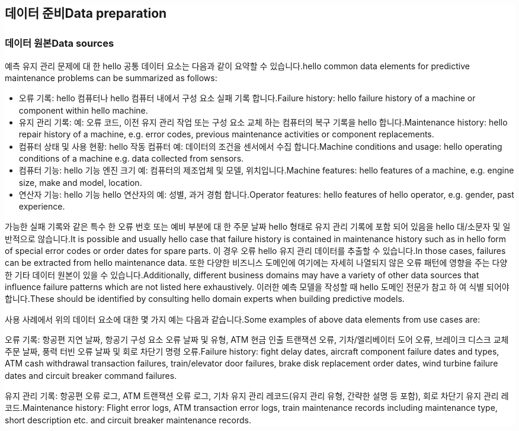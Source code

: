 ## <a name="data-preparation"></a><span data-ttu-id="9402a-289">데이터 준비</span><span class="sxs-lookup"><span data-stu-id="9402a-289">Data preparation</span></span>
### <a name="data-sources"></a><span data-ttu-id="9402a-290">데이터 원본</span><span class="sxs-lookup"><span data-stu-id="9402a-290">Data sources</span></span>
<span data-ttu-id="9402a-291">예측 유지 관리 문제에 대 한 hello 공통 데이터 요소는 다음과 같이 요약할 수 있습니다.</span><span class="sxs-lookup"><span data-stu-id="9402a-291">hello common data elements for predictive maintenance problems can be summarized as follows:</span></span>

* <span data-ttu-id="9402a-292">오류 기록: hello 컴퓨터나 hello 컴퓨터 내에서 구성 요소 실패 기록 합니다.</span><span class="sxs-lookup"><span data-stu-id="9402a-292">Failure history: hello failure history of a machine or component within hello machine.</span></span>
* <span data-ttu-id="9402a-293">유지 관리 기록: 예: 오류 코드, 이전 유지 관리 작업 또는 구성 요소 교체 하는 컴퓨터의 복구 기록을 hello 합니다.</span><span class="sxs-lookup"><span data-stu-id="9402a-293">Maintenance history: hello repair history of a machine, e.g. error codes, previous maintenance activities or component replacements.</span></span>
* <span data-ttu-id="9402a-294">컴퓨터 상태 및 사용 현황: hello 작동 컴퓨터 예: 데이터의 조건을 센서에서 수집 합니다.</span><span class="sxs-lookup"><span data-stu-id="9402a-294">Machine conditions and usage: hello operating conditions of a machine e.g. data collected from sensors.</span></span>
* <span data-ttu-id="9402a-295">컴퓨터 기능: hello 기능 엔진 크기 예: 컴퓨터의 제조업체 및 모델, 위치입니다.</span><span class="sxs-lookup"><span data-stu-id="9402a-295">Machine features: hello features of a machine, e.g. engine size, make and model, location.</span></span>
* <span data-ttu-id="9402a-296">연산자 기능: hello 기능 hello 연산자의 예: 성별, 과거 경험 합니다.</span><span class="sxs-lookup"><span data-stu-id="9402a-296">Operator features: hello features of hello operator, e.g. gender, past experience.</span></span>

<span data-ttu-id="9402a-297">가능한 실패 기록와 같은 특수 한 오류 번호 또는 예비 부분에 대 한 주문 날짜 hello 형태로 유지 관리 기록에 포함 되어 있음을 hello 대/소문자 및 일반적으로 않습니다.</span><span class="sxs-lookup"><span data-stu-id="9402a-297">It is possible and usually hello case that failure history is contained in maintenance history such as in hello form of special error codes or order dates for spare parts.</span></span> <span data-ttu-id="9402a-298">이 경우 오류 hello 유지 관리 데이터를 추출할 수 있습니다.</span><span class="sxs-lookup"><span data-stu-id="9402a-298">In those cases, failures can be extracted from hello maintenance data.</span></span> <span data-ttu-id="9402a-299">또한 다양한 비즈니스 도메인에 여기에는 자세히 나열되지 않은 오류 패턴에 영향을 주는 다양한 기타 데이터 원본이 있을 수 있습니다.</span><span class="sxs-lookup"><span data-stu-id="9402a-299">Additionally, different business domains may have a variety of other data sources that influence failure patterns which are not listed here exhaustively.</span></span> <span data-ttu-id="9402a-300">이러한 예측 모델을 작성할 때 hello 도메인 전문가 참고 하 여 식별 되어야 합니다.</span><span class="sxs-lookup"><span data-stu-id="9402a-300">These should be identified by consulting hello domain experts when building predictive models.</span></span>

<span data-ttu-id="9402a-301">사용 사례에서 위의 데이터 요소에 대한 몇 가지 예는 다음과 같습니다.</span><span class="sxs-lookup"><span data-stu-id="9402a-301">Some examples of above data elements from use cases are:</span></span>

<span data-ttu-id="9402a-302">오류 기록: 항공편 지연 날짜, 항공기 구성 요소 오류 날짜 및 유형, ATM 현금 인출 트랜잭션 오류, 기차/엘리베이터 도어 오류, 브레이크 디스크 교체 주문 날짜, 풍력 터빈 오류 날짜 및 회로 차단기 명령 오류.</span><span class="sxs-lookup"><span data-stu-id="9402a-302">Failure history: fight delay dates, aircraft component failure dates and types, ATM cash withdrawal transaction failures, train/elevator door failures, brake disk replacement order dates, wind turbine failure dates and circuit breaker command failures.</span></span>

<span data-ttu-id="9402a-303">유지 관리 기록: 항공편 오류 로그, ATM 트랜잭션 오류 로그, 기차 유지 관리 레코드(유지 관리 유형, 간략한 설명 등 포함), 회로 차단기 유지 관리 레코드.</span><span class="sxs-lookup"><span data-stu-id="9402a-303">Maintenance history: Flight error logs, ATM transaction error logs, train maintenance records including maintenance type, short description etc. and circuit breaker maintenance records.</span></span>
